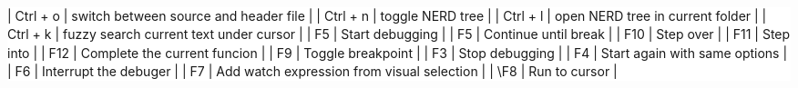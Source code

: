 | Ctrl + o | switch between source and header file |
| Ctrl + n | toggle NERD tree |
| Ctrl + l | open NERD tree in current folder |
| Ctrl + k | fuzzy search current text under cursor |
| F5 | Start debugging |
| F5 | Continue until break |
| F10 | Step over |
| F11 | Step into |
| F12 | Complete the current funcion |
| F9 | Toggle breakpoint |
| F3 | Stop debugging |
| F4 | Start again with same options	|
| F6 | Interrupt the debuger |
| F7 | Add watch expression from visual selection |
| \F8 | Run to cursor |
